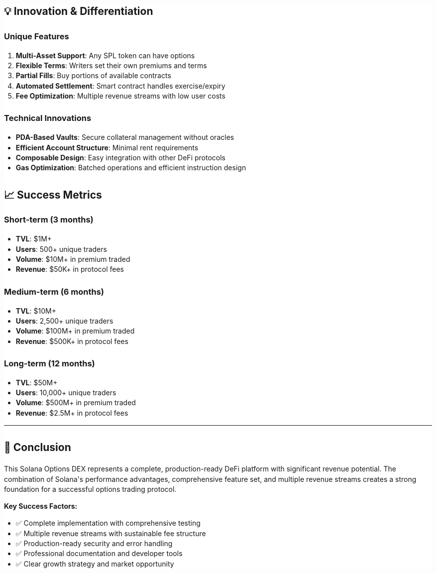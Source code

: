 ## 💡 Innovation & Differentiation

### Unique Features
1. **Multi-Asset Support**: Any SPL token can have options
2. **Flexible Terms**: Writers set their own premiums and terms
3. **Partial Fills**: Buy portions of available contracts
4. **Automated Settlement**: Smart contract handles exercise/expiry
5. **Fee Optimization**: Multiple revenue streams with low user costs

### Technical Innovations
- **PDA-Based Vaults**: Secure collateral management without oracles
- **Efficient Account Structure**: Minimal rent requirements
- **Composable Design**: Easy integration with other DeFi protocols
- **Gas Optimization**: Batched operations and efficient instruction design

## 📈 Success Metrics

### Short-term (3 months)
- **TVL**: $1M+
- **Users**: 500+ unique traders
- **Volume**: $10M+ in premium traded
- **Revenue**: $50K+ in protocol fees

### Medium-term (6 months)
- **TVL**: $10M+
- **Users**: 2,500+ unique traders  
- **Volume**: $100M+ in premium traded
- **Revenue**: $500K+ in protocol fees

### Long-term (12 months)
- **TVL**: $50M+
- **Users**: 10,000+ unique traders
- **Volume**: $500M+ in premium traded
- **Revenue**: $2.5M+ in protocol fees

---

## 🎉 Conclusion

This Solana Options DEX represents a complete, production-ready DeFi platform with significant revenue potential. The combination of Solana's performance advantages, comprehensive feature set, and multiple revenue streams creates a strong foundation for a successful options trading protocol.

**Key Success Factors:**
- ✅ Complete implementation with comprehensive testing
- ✅ Multiple revenue streams with sustainable fee structure  
- ✅ Production-ready security and error handling
- ✅ Professional documentation and developer tools
- ✅ Clear growth strategy and market opportunity
